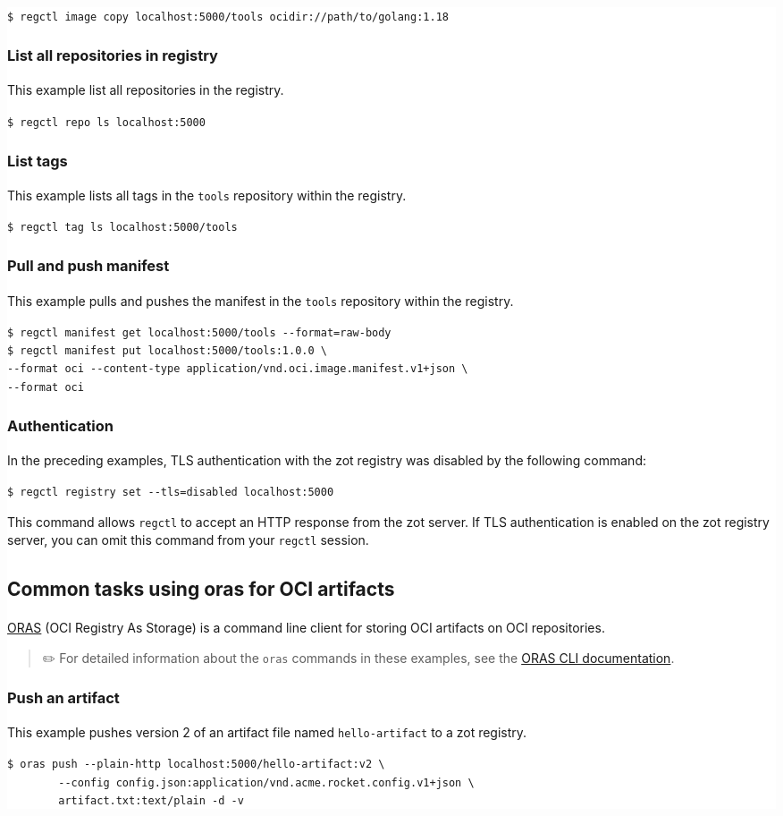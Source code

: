     $ regctl image copy localhost:5000/tools ocidir://path/to/golang:1.18

### List all repositories in registry

This example list all repositories in the registry.

    $ regctl repo ls localhost:5000

### List tags

This example lists all tags in the `tools` repository within the
registry.

    $ regctl tag ls localhost:5000/tools

### Pull and push manifest

This example pulls and pushes the manifest in the `tools` repository
within the registry.

    $ regctl manifest get localhost:5000/tools --format=raw-body
    $ regctl manifest put localhost:5000/tools:1.0.0 \
    --format oci --content-type application/vnd.oci.image.manifest.v1+json \
    --format oci

### Authentication

In the preceding examples, TLS authentication with the zot registry was
disabled by the following command:

    $ regctl registry set --tls=disabled localhost:5000

This command allows `regctl` to accept an HTTP response from the zot
server. If TLS authentication is enabled on the zot registry server, you
can omit this command from your `regctl` session.

<a name="using-oras"></a>

## Common tasks using oras for OCI artifacts

[ORAS](https://oras.land/cli/) (OCI Registry As Storage) is a command
line client for storing OCI artifacts on OCI repositories.

> :pencil2:
> For detailed information about the `oras` commands in these examples,
see the [ORAS CLI documentation](https://oras.land/cli/).


### Push an artifact

This example pushes version 2 of an artifact file named `hello-artifact`
to a zot registry.

    $ oras push --plain-http localhost:5000/hello-artifact:v2 \
            --config config.json:application/vnd.acme.rocket.config.v1+json \
            artifact.txt:text/plain -d -v
